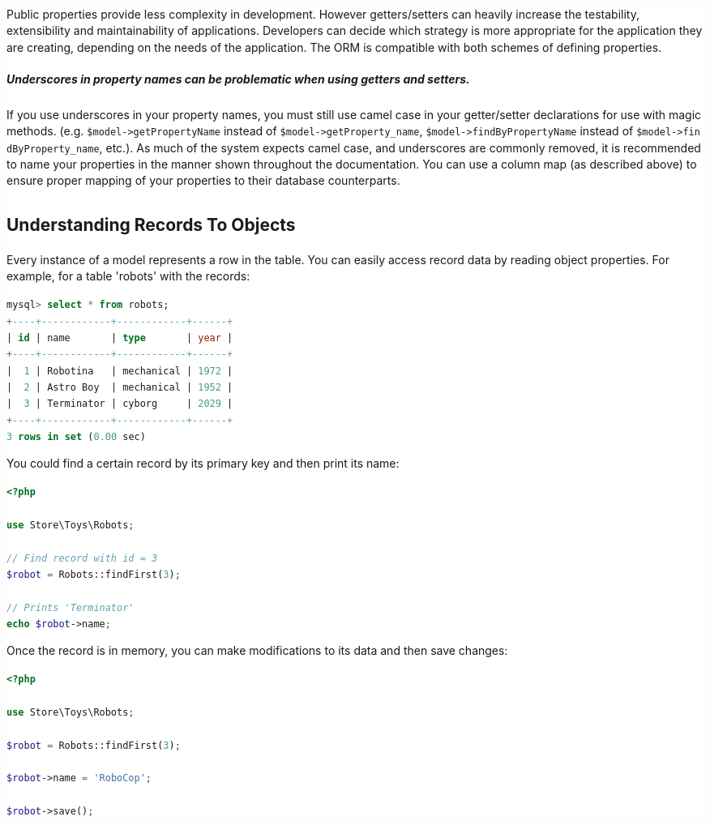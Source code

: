 ```php
```

Public properties provide less complexity in development. However getters/setters can heavily increase the testability, extensibility and maintainability of applications. Developers can decide which strategy is more appropriate for the application they are creating, depending on the needs of the application. The ORM is compatible with both schemes of defining properties.

<h5 class='alert alert-warning'>Underscores in property names can be problematic when using getters and setters. </h5>

If you use underscores in your property names, you must still use camel case in your getter/setter declarations for use with magic methods. (e.g. `$model->getPropertyName` instead of `$model->getProperty_name`, `$model->findByPropertyName` instead of `$model->findByProperty_name`, etc.). As much of the system expects camel case, and underscores are commonly removed, it is recommended to name your properties in the manner shown throughout the documentation. You can use a column map (as described above) to ensure proper mapping of your properties to their database counterparts.

<a name='records-to-objects'></a>

## Understanding Records To Objects

Every instance of a model represents a row in the table. You can easily access record data by reading object properties. For example, for a table 'robots' with the records:

```sql
mysql> select * from robots;
+----+------------+------------+------+
| id | name       | type       | year |
+----+------------+------------+------+
|  1 | Robotina   | mechanical | 1972 |
|  2 | Astro Boy  | mechanical | 1952 |
|  3 | Terminator | cyborg     | 2029 |
+----+------------+------------+------+
3 rows in set (0.00 sec)
```

You could find a certain record by its primary key and then print its name:

```php
<?php

use Store\Toys\Robots;

// Find record with id = 3
$robot = Robots::findFirst(3);

// Prints 'Terminator'
echo $robot->name;
```

Once the record is in memory, you can make modifications to its data and then save changes:

```php
<?php

use Store\Toys\Robots;

$robot = Robots::findFirst(3);

$robot->name = 'RoboCop';

$robot->save();
```
